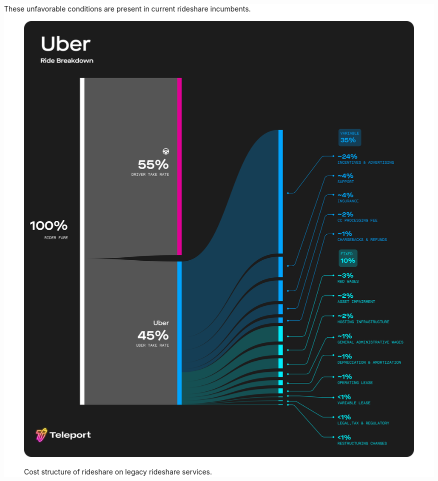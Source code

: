 These unfavorable conditions are present in current rideshare incumbents.

<figure><img src=".gitbook/assets/image-litepaper.png" alt=""><figcaption><p>Cost structure of rideshare on legacy rideshare services.</p></figcaption></figure>

